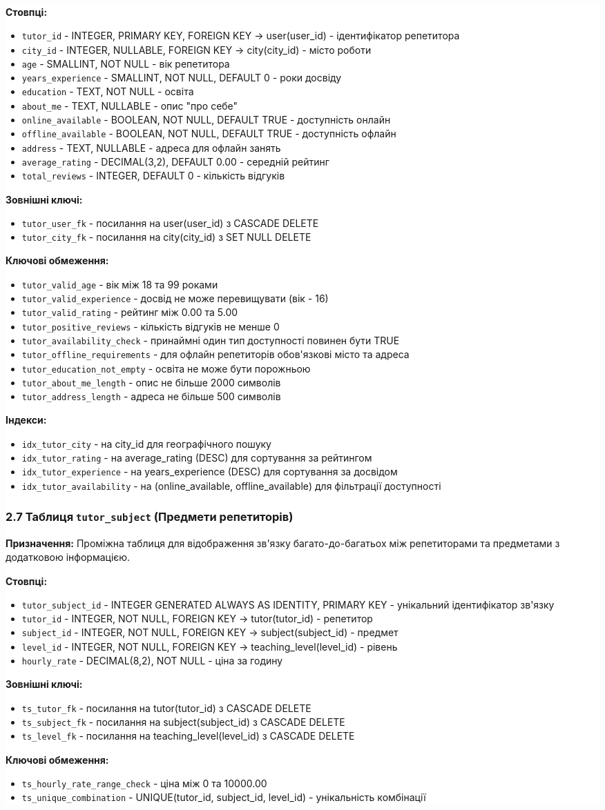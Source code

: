**Стовпці:**
- `tutor_id` - INTEGER, PRIMARY KEY, FOREIGN KEY → user(user_id) - ідентифікатор репетитора
- `city_id` - INTEGER, NULLABLE, FOREIGN KEY → city(city_id) - місто роботи
- `age` - SMALLINT, NOT NULL - вік репетитора
- `years_experience` - SMALLINT, NOT NULL, DEFAULT 0 - роки досвіду
- `education` - TEXT, NOT NULL - освіта
- `about_me` - TEXT, NULLABLE - опис "про себе"
- `online_available` - BOOLEAN, NOT NULL, DEFAULT TRUE - доступність онлайн
- `offline_available` - BOOLEAN, NOT NULL, DEFAULT TRUE - доступність офлайн
- `address` - TEXT, NULLABLE - адреса для офлайн занять
- `average_rating` - DECIMAL(3,2), DEFAULT 0.00 - середній рейтинг
- `total_reviews` - INTEGER, DEFAULT 0 - кількість відгуків

**Зовнішні ключі:**
- `tutor_user_fk` - посилання на user(user_id) з CASCADE DELETE
- `tutor_city_fk` - посилання на city(city_id) з SET NULL DELETE

**Ключові обмеження:**
- `tutor_valid_age` - вік між 18 та 99 роками
- `tutor_valid_experience` - досвід не може перевищувати (вік - 16)
- `tutor_valid_rating` - рейтинг між 0.00 та 5.00
- `tutor_positive_reviews` - кількість відгуків не менше 0
- `tutor_availability_check` - принаймні один тип доступності повинен бути TRUE
- `tutor_offline_requirements` - для офлайн репетиторів обов'язкові місто та адреса
- `tutor_education_not_empty` - освіта не може бути порожньою
- `tutor_about_me_length` - опис не більше 2000 символів
- `tutor_address_length` - адреса не більше 500 символів

**Індекси:**
- `idx_tutor_city` - на city_id для географічного пошуку
- `idx_tutor_rating` - на average_rating (DESC) для сортування за рейтингом
- `idx_tutor_experience` - на years_experience (DESC) для сортування за досвідом
- `idx_tutor_availability` - на (online_available, offline_available) для фільтрації доступності

### 2.7 Таблиця `tutor_subject` (Предмети репетиторів)
**Призначення:** Проміжна таблиця для відображення зв'язку багато-до-багатьох між репетиторами та предметами з додатковою інформацією.

**Стовпці:**
- `tutor_subject_id` - INTEGER GENERATED ALWAYS AS IDENTITY, PRIMARY KEY - унікальний ідентифікатор зв'язку
- `tutor_id` - INTEGER, NOT NULL, FOREIGN KEY → tutor(tutor_id) - репетитор
- `subject_id` - INTEGER, NOT NULL, FOREIGN KEY → subject(subject_id) - предмет
- `level_id` - INTEGER, NOT NULL, FOREIGN KEY → teaching_level(level_id) - рівень
- `hourly_rate` - DECIMAL(8,2), NOT NULL - ціна за годину

**Зовнішні ключі:**
- `ts_tutor_fk` - посилання на tutor(tutor_id) з CASCADE DELETE
- `ts_subject_fk` - посилання на subject(subject_id) з CASCADE DELETE
- `ts_level_fk` - посилання на teaching_level(level_id) з CASCADE DELETE

**Ключові обмеження:**
- `ts_hourly_rate_range_check` - ціна між 0 та 10000.00
- `ts_unique_combination` - UNIQUE(tutor_id, subject_id, level_id) - унікальність комбінації
